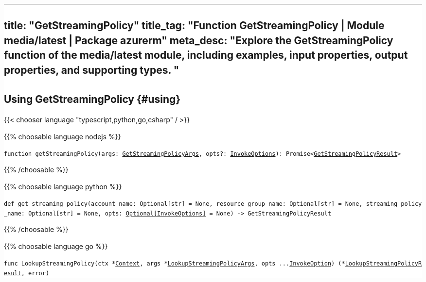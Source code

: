 
---
title: "GetStreamingPolicy"
title_tag: "Function GetStreamingPolicy | Module media/latest | Package azurerm"
meta_desc: "Explore the GetStreamingPolicy function of the media/latest module, including examples, input properties, output properties, and supporting types. "
---









## Using GetStreamingPolicy {#using}

{{< chooser language "typescript,python,go,csharp" / >}}


{{% choosable language nodejs %}}
<div class="highlight"><pre class="chroma"><code class="language-typescript" data-lang="typescript"><span class="k">function </span>getStreamingPolicy<span class="p">(</span><span class="nx">args</span><span class="p">:</span> <span class="nx"><a href="/docs/reference/pkg/nodejs/pulumi/azurerm/media/latest/#GetStreamingPolicyArgs">GetStreamingPolicyArgs</a></span><span class="p">, </span><span class="nx">opts</span><span class="p">?:</span> <span class="nx"><a href="/docs/reference/pkg/nodejs/pulumi/pulumi/#InvokeOptions">InvokeOptions</a></span><span class="p">): Promise&lt;<span class="nx"><a href="/docs/reference/pkg/nodejs/pulumi/azurerm/media/latest/#GetStreamingPolicyResult">GetStreamingPolicyResult</a></span>></span></code></pre></div>
{{% /choosable %}}


{{% choosable language python %}}
<div class="highlight"><pre class="chroma"><code class="language-python" data-lang="python"><span class="k">def </span>get_streaming_policy(</span><span class="nx">account_name</span><span class="p">:</span> <span class="nx">Optional[str]</span> = None<span class="p">, </span><span class="nx">resource_group_name</span><span class="p">:</span> <span class="nx">Optional[str]</span> = None<span class="p">, </span><span class="nx">streaming_policy_name</span><span class="p">:</span> <span class="nx">Optional[str]</span> = None<span class="p">, </span><span class="nx">opts</span><span class="p">:</span> <span class="nx"><a href="/docs/reference/pkg/python/pulumi/#pulumi.InvokeOptions">Optional[InvokeOptions]</a></span> = None<span class="p">) -&gt;</span> GetStreamingPolicyResult</code></pre></div>
{{% /choosable %}}


{{% choosable language go %}}
<div class="highlight"><pre class="chroma"><code class="language-go" data-lang="go"><span class="k">func </span>LookupStreamingPolicy<span class="p">(</span><span class="nx">ctx</span><span class="p"> *</span><span class="nx"><a href="https://pkg.go.dev/github.com/pulumi/pulumi/sdk/v2/go/pulumi?tab=doc#Context">Context</a></span><span class="p">, </span><span class="nx">args</span><span class="p"> *</span><span class="nx"><a href="https://pkg.go.dev/github.com/pulumi/pulumi-azurerm/sdk/go/azurerm/media/latest?tab=doc#LookupStreamingPolicyArgs">LookupStreamingPolicyArgs</a></span><span class="p">, </span><span class="nx">opts</span><span class="p"> ...</span><span class="nx"><a href="https://pkg.go.dev/github.com/pulumi/pulumi/sdk/v2/go/pulumi?tab=doc#InvokeOption">InvokeOption</a></span><span class="p">) (*<span class="nx"><a href="https://pkg.go.dev/github.com/pulumi/pulumi-azurerm/sdk/go/azurerm/media/latest?tab=doc#LookupStreamingPolicyResult">LookupStreamingPolicyResult</a></span>, error)</span></code></pre></div>
